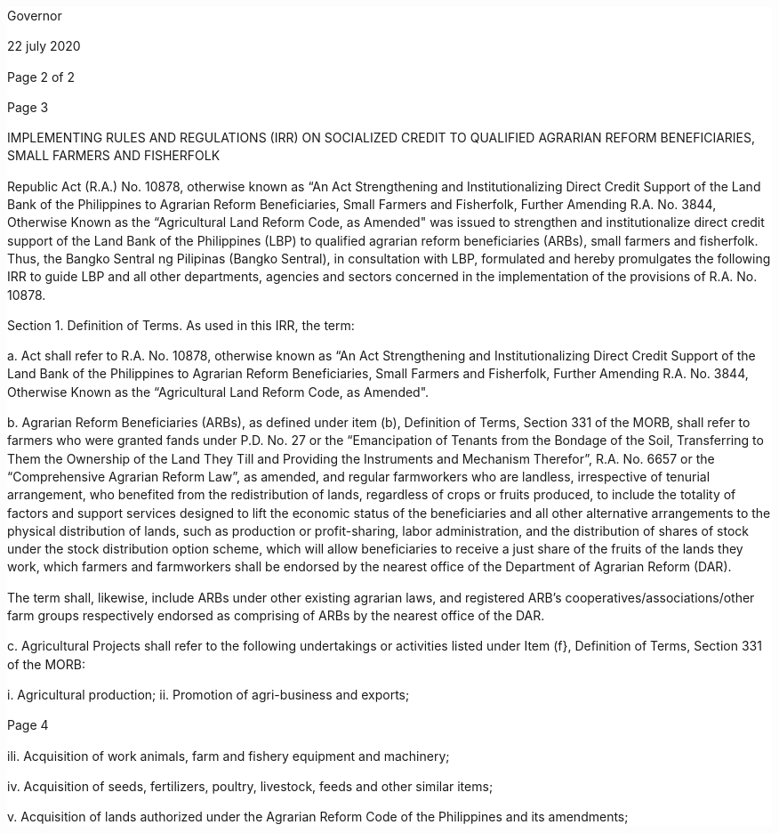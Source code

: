 Governor

22 july 2020

Page 2 of 2

Page 3

IMPLEMENTING RULES AND REGULATIONS (IRR) ON SOCIALIZED CREDIT TO QUALIFIED AGRARIAN REFORM BENEFICIARIES, SMALL FARMERS AND FISHERFOLK

Republic Act (R.A.) No. 10878, otherwise known as “An Act Strengthening and Institutionalizing Direct Credit Support of the Land Bank of the Philippines to Agrarian Reform Beneficiaries, Small Farmers and Fisherfolk, Further Amending R.A. No. 3844, Otherwise Known as the “Agricultural Land Reform Code, as Amended" was issued to strengthen and institutionalize direct credit support of the Land Bank of the Philippines (LBP) to qualified agrarian reform beneficiaries (ARBs), small farmers and fisherfolk. Thus, the Bangko Sentral ng Pilipinas (Bangko Sentral), in consultation with LBP, formulated and hereby promulgates the following IRR to guide LBP and all other departments, agencies and sectors concerned in the implementation of the provisions of R.A. No. 10878.

Section 1. Definition of Terms. As used in this IRR, the term:

a. Act shall refer to R.A. No. 10878, otherwise known as “An Act Strengthening and Institutionalizing Direct Credit Support of the Land Bank of the Philippines to Agrarian Reform Beneficiaries, Small Farmers and Fisherfolk, Further Amending R.A. No. 3844, Otherwise Known as the “Agricultural Land Reform Code, as Amended".

b. Agrarian Reform Beneficiaries (ARBs), as defined under item (b), Definition of Terms, Section 331 of the MORB, shall refer to farmers who were granted fands under P.D. No. 27 or the “Emancipation of Tenants from the Bondage of the Soil, Transferring to Them the Ownership of the Land They Till and Providing the Instruments and Mechanism Therefor”, R.A. No. 6657 or the “Comprehensive Agrarian Reform Law”, as amended, and regular farmworkers who are landless, irrespective of tenurial arrangement, who benefited from the redistribution of lands, regardless of crops or fruits produced, to include the totality of factors and support services designed to lift the economic status of the beneficiaries and all other alternative arrangements to the physical distribution of lands, such as production or profit-sharing, labor administration, and the distribution of shares of stock under the stock distribution option scheme, which will allow beneficiaries to receive a just share of the fruits of the lands they work, which farmers and farmworkers shall be endorsed by the nearest office of the Department of Agrarian Reform (DAR).

The term shall, likewise, include ARBs under other existing agrarian laws, and registered ARB’s cooperatives/associations/other farm groups respectively endorsed as comprising of ARBs by the nearest office of the DAR.

c. Agricultural Projects shall refer to the following undertakings or activities listed under Item (f}, Definition of Terms, Section 331 of the MORB:

i. Agricultural production; ii. Promotion of agri-business and exports;

Page 4

ili. Acquisition of work animals, farm and fishery equipment and machinery;

iv. Acquisition of seeds, fertilizers, poultry, livestock, feeds and other similar items;

v. Acquisition of lands authorized under the Agrarian Reform Code of the Philippines and its amendments;

